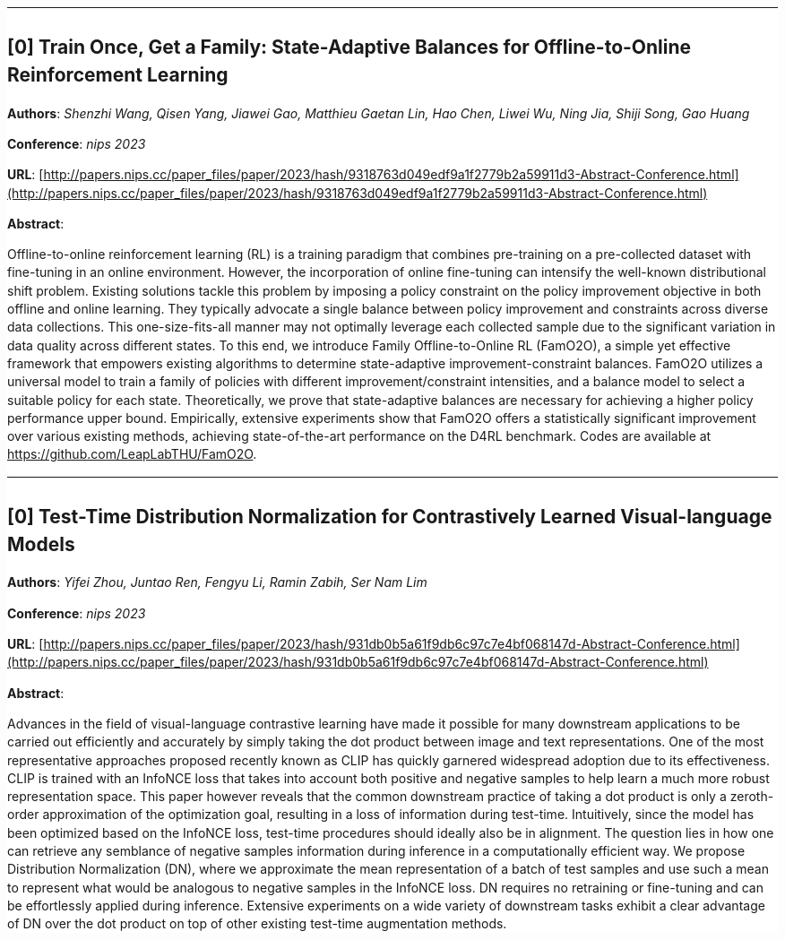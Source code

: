 ----

## [0] Train Once, Get a Family: State-Adaptive Balances for Offline-to-Online Reinforcement Learning

**Authors**: *Shenzhi Wang, Qisen Yang, Jiawei Gao, Matthieu Gaetan Lin, Hao Chen, Liwei Wu, Ning Jia, Shiji Song, Gao Huang*

**Conference**: *nips 2023*

**URL**: [http://papers.nips.cc/paper_files/paper/2023/hash/9318763d049edf9a1f2779b2a59911d3-Abstract-Conference.html](http://papers.nips.cc/paper_files/paper/2023/hash/9318763d049edf9a1f2779b2a59911d3-Abstract-Conference.html)

**Abstract**:

Offline-to-online reinforcement learning (RL) is a training paradigm that combines pre-training on a pre-collected dataset with fine-tuning in an online environment. However, the incorporation of online fine-tuning can intensify the well-known distributional shift problem. Existing solutions tackle this problem by imposing a policy constraint on the policy improvement objective in both offline and online learning. They typically advocate a single balance between policy improvement and constraints across diverse data collections. This one-size-fits-all manner may not optimally leverage each collected sample due to the significant variation in data quality across different states. To this end, we introduce Family Offline-to-Online RL (FamO2O), a simple yet effective framework that empowers existing algorithms to determine state-adaptive improvement-constraint balances. FamO2O utilizes a universal model to train a family of policies with different improvement/constraint intensities, and a balance model to select a suitable policy for each state. Theoretically, we prove that state-adaptive balances are necessary for achieving a higher policy performance upper bound. Empirically, extensive experiments show that FamO2O offers a statistically significant improvement over various existing methods, achieving state-of-the-art performance on the D4RL benchmark. Codes are available at https://github.com/LeapLabTHU/FamO2O.

----

## [0] Test-Time Distribution Normalization for Contrastively Learned Visual-language Models

**Authors**: *Yifei Zhou, Juntao Ren, Fengyu Li, Ramin Zabih, Ser Nam Lim*

**Conference**: *nips 2023*

**URL**: [http://papers.nips.cc/paper_files/paper/2023/hash/931db0b5a61f9db6c97c7e4bf068147d-Abstract-Conference.html](http://papers.nips.cc/paper_files/paper/2023/hash/931db0b5a61f9db6c97c7e4bf068147d-Abstract-Conference.html)

**Abstract**:

Advances in the field of visual-language contrastive learning have made it possible for many downstream applications to be carried out efficiently and accurately by simply taking the dot product between image and text representations.  One of the most representative approaches proposed recently known as CLIP has quickly garnered widespread adoption due to its effectiveness. CLIP is trained with an InfoNCE loss that takes into account both positive and negative samples to help learn a much more robust representation space. This paper however reveals that the common downstream practice of taking a dot product is only a zeroth-order approximation of the optimization goal, resulting in a loss of information during test-time. Intuitively, since the model has been optimized based on the InfoNCE loss, test-time procedures should ideally also be in alignment. The question lies in how one can retrieve any semblance of negative samples information during inference in a computationally efficient way. We propose Distribution Normalization (DN), where we approximate the mean representation of a batch of test samples and use such a mean to represent what would be analogous to negative samples in the InfoNCE loss. DN requires no retraining or fine-tuning and can be effortlessly applied during inference. Extensive experiments on a wide variety of downstream tasks exhibit a clear advantage of DN over the dot product on top of other existing test-time augmentation methods.
